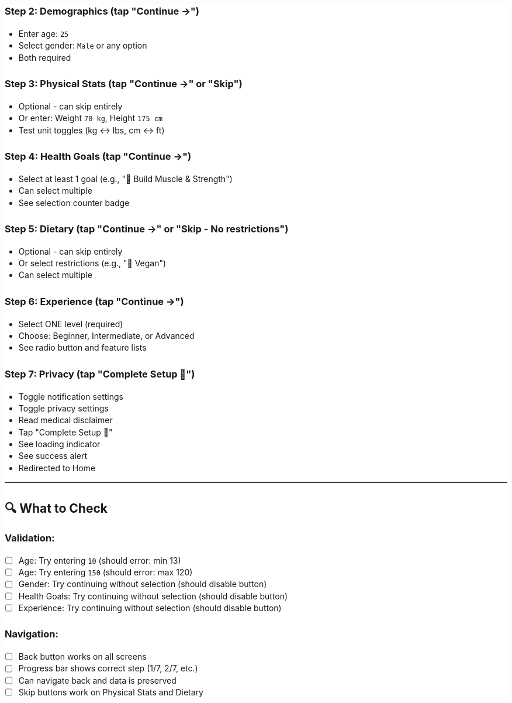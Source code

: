 ### **Step 2: Demographics** (tap "Continue →")
- Enter age: `25`
- Select gender: `Male` or any option
- Both required

### **Step 3: Physical Stats** (tap "Continue →" or "Skip")
- Optional - can skip entirely
- Or enter: Weight `70 kg`, Height `175 cm`
- Test unit toggles (kg ↔ lbs, cm ↔ ft)

### **Step 4: Health Goals** (tap "Continue →")
- Select at least 1 goal (e.g., "💪 Build Muscle & Strength")
- Can select multiple
- See selection counter badge

### **Step 5: Dietary** (tap "Continue →" or "Skip - No restrictions")
- Optional - can skip entirely
- Or select restrictions (e.g., "🌱 Vegan")
- Can select multiple

### **Step 6: Experience** (tap "Continue →")
- Select ONE level (required)
- Choose: Beginner, Intermediate, or Advanced
- See radio button and feature lists

### **Step 7: Privacy** (tap "Complete Setup 🎉")
- Toggle notification settings
- Toggle privacy settings
- Read medical disclaimer
- Tap "Complete Setup 🎉"
- See loading indicator
- See success alert
- Redirected to Home

---

## 🔍 What to Check

### **Validation:**
- [ ] Age: Try entering `10` (should error: min 13)
- [ ] Age: Try entering `150` (should error: max 120)
- [ ] Gender: Try continuing without selection (should disable button)
- [ ] Health Goals: Try continuing without selection (should disable button)
- [ ] Experience: Try continuing without selection (should disable button)

### **Navigation:**
- [ ] Back button works on all screens
- [ ] Progress bar shows correct step (1/7, 2/7, etc.)
- [ ] Can navigate back and data is preserved
- [ ] Skip buttons work on Physical Stats and Dietary

